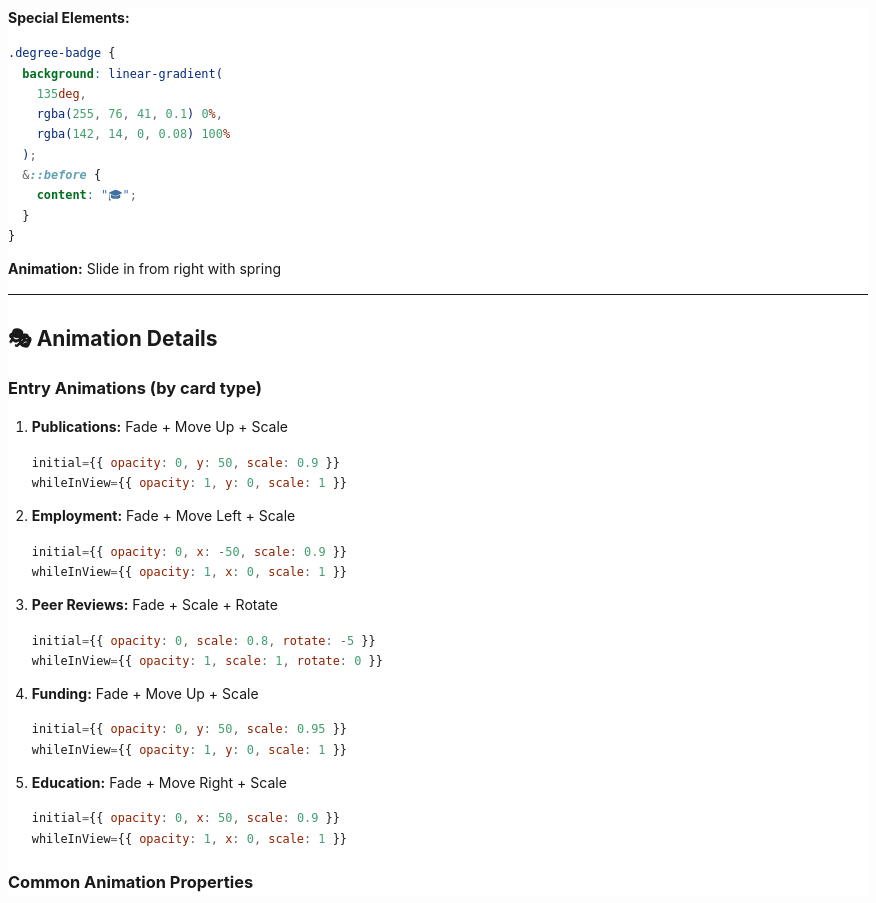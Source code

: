 **Special Elements:**

```scss
.degree-badge {
  background: linear-gradient(
    135deg,
    rgba(255, 76, 41, 0.1) 0%,
    rgba(142, 14, 0, 0.08) 100%
  );
  &::before {
    content: "🎓";
  }
}
```

**Animation:** Slide in from right with spring

---

## 🎭 Animation Details

### Entry Animations (by card type)

1. **Publications:** Fade + Move Up + Scale

   ```javascript
   initial={{ opacity: 0, y: 50, scale: 0.9 }}
   whileInView={{ opacity: 1, y: 0, scale: 1 }}
   ```

2. **Employment:** Fade + Move Left + Scale

   ```javascript
   initial={{ opacity: 0, x: -50, scale: 0.9 }}
   whileInView={{ opacity: 1, x: 0, scale: 1 }}
   ```

3. **Peer Reviews:** Fade + Scale + Rotate

   ```javascript
   initial={{ opacity: 0, scale: 0.8, rotate: -5 }}
   whileInView={{ opacity: 1, scale: 1, rotate: 0 }}
   ```

4. **Funding:** Fade + Move Up + Scale

   ```javascript
   initial={{ opacity: 0, y: 50, scale: 0.95 }}
   whileInView={{ opacity: 1, y: 0, scale: 1 }}
   ```

5. **Education:** Fade + Move Right + Scale
   ```javascript
   initial={{ opacity: 0, x: 50, scale: 0.9 }}
   whileInView={{ opacity: 1, x: 0, scale: 1 }}
   ```

### Common Animation Properties

